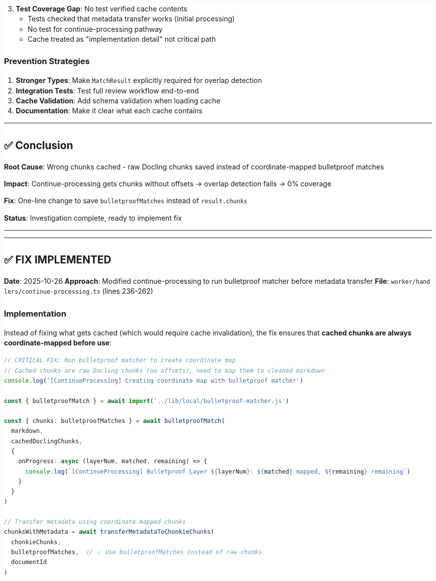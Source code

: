 3. **Test Coverage Gap**: No test verified cache contents
   - Tests checked that metadata transfer works (initial processing)
   - No test for continue-processing pathway
   - Cache treated as "implementation detail" not critical path

### Prevention Strategies

1. **Stronger Types**: Make `MatchResult` explicitly required for overlap detection
2. **Integration Tests**: Test full review workflow end-to-end
3. **Cache Validation**: Add schema validation when loading cache
4. **Documentation**: Make it clear what each cache contains

---

## ✅ Conclusion

**Root Cause**: Wrong chunks cached - raw Docling chunks saved instead of coordinate-mapped bulletproof matches

**Impact**: Continue-processing gets chunks without offsets → overlap detection fails → 0% coverage

**Fix**: One-line change to save `bulletproofMatches` instead of `result.chunks`

**Status**: Investigation complete, ready to implement fix

---

---

## ✅ FIX IMPLEMENTED

**Date**: 2025-10-26
**Approach**: Modified continue-processing to run bulletproof matcher before metadata transfer
**File**: `worker/handlers/continue-processing.ts` (lines 236-262)

### Implementation

Instead of fixing what gets cached (which would require cache invalidation), the fix ensures that **cached chunks are always coordinate-mapped before use**:

```typescript
// CRITICAL FIX: Run bulletproof matcher to create coordinate map
// Cached chunks are raw Docling chunks (no offsets), need to map them to cleaned markdown
console.log('[ContinueProcessing] Creating coordinate map with bulletproof matcher')

const { bulletproofMatch } = await import('../lib/local/bulletproof-matcher.js')

const { chunks: bulletproofMatches } = await bulletproofMatch(
  markdown,
  cachedDoclingChunks,
  {
    onProgress: async (layerNum, matched, remaining) => {
      console.log(`[ContinueProcessing] Bulletproof Layer ${layerNum}: ${matched} mapped, ${remaining} remaining`)
    }
  }
)

// Transfer metadata using coordinate-mapped chunks
chunksWithMetadata = await transferMetadataToChonkieChunks(
  chonkieChunks,
  bulletproofMatches,  // ✅ Use bulletproofMatches instead of raw chunks
  documentId
)
```
